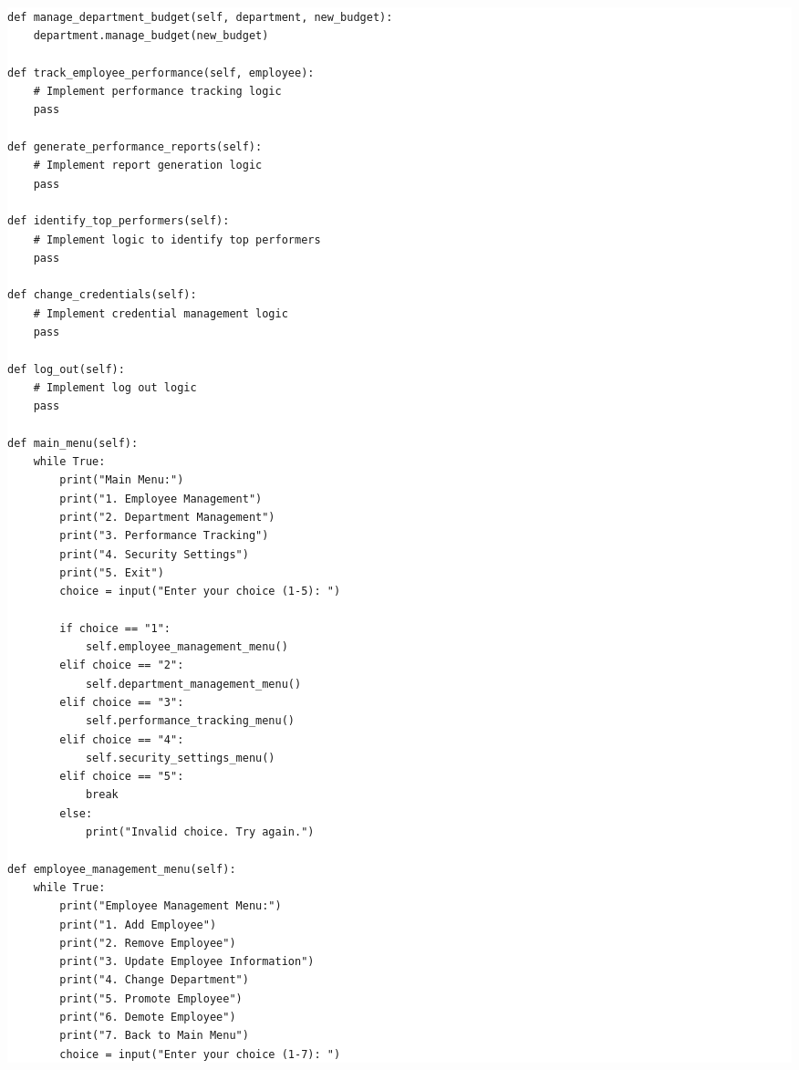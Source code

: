     def manage_department_budget(self, department, new_budget):
        department.manage_budget(new_budget)

    def track_employee_performance(self, employee):
        # Implement performance tracking logic
        pass

    def generate_performance_reports(self):
        # Implement report generation logic
        pass

    def identify_top_performers(self):
        # Implement logic to identify top performers
        pass

    def change_credentials(self):
        # Implement credential management logic
        pass

    def log_out(self):
        # Implement log out logic
        pass

    def main_menu(self):
        while True:
            print("Main Menu:")
            print("1. Employee Management")
            print("2. Department Management")
            print("3. Performance Tracking")
            print("4. Security Settings")
            print("5. Exit")
            choice = input("Enter your choice (1-5): ")

            if choice == "1":
                self.employee_management_menu()
            elif choice == "2":
                self.department_management_menu()
            elif choice == "3":
                self.performance_tracking_menu()
            elif choice == "4":
                self.security_settings_menu()
            elif choice == "5":
                break
            else:
                print("Invalid choice. Try again.")

    def employee_management_menu(self):
        while True:
            print("Employee Management Menu:")
            print("1. Add Employee")
            print("2. Remove Employee")
            print("3. Update Employee Information")
            print("4. Change Department")
            print("5. Promote Employee")
            print("6. Demote Employee")
            print("7. Back to Main Menu")
            choice = input("Enter your choice (1-7): ")
